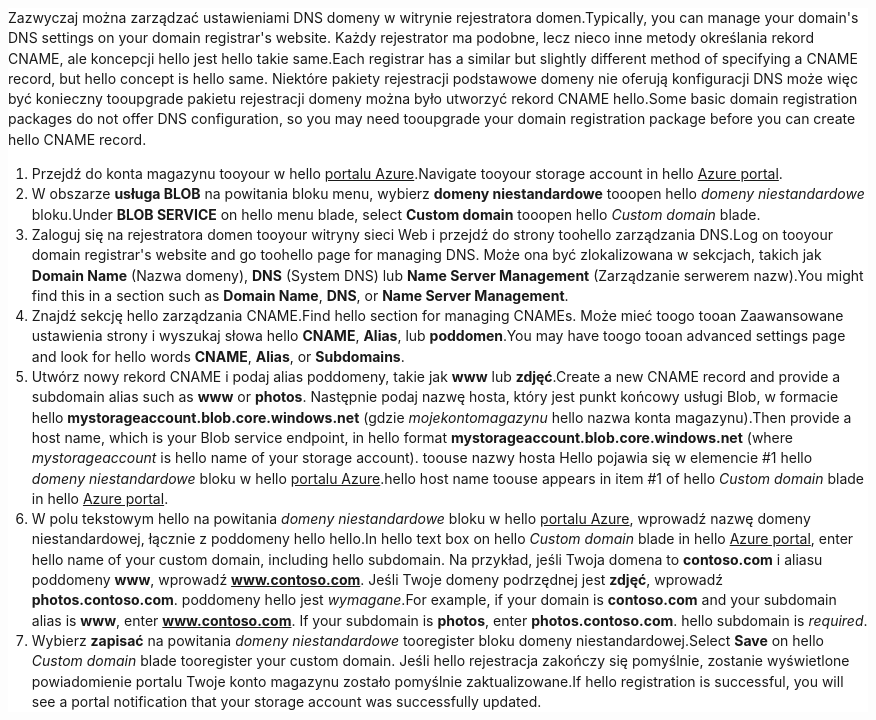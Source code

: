 <span data-ttu-id="ab5a9-142">Zazwyczaj można zarządzać ustawieniami DNS domeny w witrynie rejestratora domen.</span><span class="sxs-lookup"><span data-stu-id="ab5a9-142">Typically, you can manage your domain's DNS settings on your domain registrar's website.</span></span> <span data-ttu-id="ab5a9-143">Każdy rejestrator ma podobne, lecz nieco inne metody określania rekord CNAME, ale koncepcji hello jest hello takie same.</span><span class="sxs-lookup"><span data-stu-id="ab5a9-143">Each registrar has a similar but slightly different method of specifying a CNAME record, but hello concept is hello same.</span></span> <span data-ttu-id="ab5a9-144">Niektóre pakiety rejestracji podstawowe domeny nie oferują konfiguracji DNS może więc być konieczny tooupgrade pakietu rejestracji domeny można było utworzyć rekord CNAME hello.</span><span class="sxs-lookup"><span data-stu-id="ab5a9-144">Some basic domain registration packages do not offer DNS configuration, so you may need tooupgrade your domain registration package before you can create hello CNAME record.</span></span>

1. <span data-ttu-id="ab5a9-145">Przejdź do konta magazynu tooyour w hello [portalu Azure](https://portal.azure.com).</span><span class="sxs-lookup"><span data-stu-id="ab5a9-145">Navigate tooyour storage account in hello [Azure portal](https://portal.azure.com).</span></span>
1. <span data-ttu-id="ab5a9-146">W obszarze **usługa BLOB** na powitania bloku menu, wybierz **domeny niestandardowe** tooopen hello *domeny niestandardowe* bloku.</span><span class="sxs-lookup"><span data-stu-id="ab5a9-146">Under **BLOB SERVICE** on hello menu blade, select **Custom domain** tooopen hello *Custom domain* blade.</span></span>
1. <span data-ttu-id="ab5a9-147">Zaloguj się na rejestratora domen tooyour witryny sieci Web i przejdź do strony toohello zarządzania DNS.</span><span class="sxs-lookup"><span data-stu-id="ab5a9-147">Log on tooyour domain registrar's website and go toohello page for managing DNS.</span></span> <span data-ttu-id="ab5a9-148">Może ona być zlokalizowana w sekcjach, takich jak **Domain Name** (Nazwa domeny), **DNS** (System DNS) lub **Name Server Management** (Zarządzanie serwerem nazw).</span><span class="sxs-lookup"><span data-stu-id="ab5a9-148">You might find this in a section such as **Domain Name**, **DNS**, or **Name Server Management**.</span></span>
1. <span data-ttu-id="ab5a9-149">Znajdź sekcję hello zarządzania CNAME.</span><span class="sxs-lookup"><span data-stu-id="ab5a9-149">Find hello section for managing CNAMEs.</span></span> <span data-ttu-id="ab5a9-150">Może mieć toogo tooan Zaawansowane ustawienia strony i wyszukaj słowa hello **CNAME**, **Alias**, lub **poddomen**.</span><span class="sxs-lookup"><span data-stu-id="ab5a9-150">You may have toogo tooan advanced settings page and look for hello words **CNAME**, **Alias**, or **Subdomains**.</span></span>
1. <span data-ttu-id="ab5a9-151">Utwórz nowy rekord CNAME i podaj alias poddomeny, takie jak **www** lub **zdjęć**.</span><span class="sxs-lookup"><span data-stu-id="ab5a9-151">Create a new CNAME record and provide a subdomain alias such as **www** or **photos**.</span></span> <span data-ttu-id="ab5a9-152">Następnie podaj nazwę hosta, który jest punkt końcowy usługi Blob, w formacie hello **mystorageaccount.blob.core.windows.net** (gdzie *mojekontomagazynu* hello nazwa konta magazynu).</span><span class="sxs-lookup"><span data-stu-id="ab5a9-152">Then provide a host name, which is your Blob service endpoint, in hello format **mystorageaccount.blob.core.windows.net** (where *mystorageaccount* is hello name of your storage account).</span></span> <span data-ttu-id="ab5a9-153">toouse nazwy hosta Hello pojawia się w elemencie #1 hello *domeny niestandardowe* bloku w hello [portalu Azure](https://portal.azure.com).</span><span class="sxs-lookup"><span data-stu-id="ab5a9-153">hello host name toouse appears in item #1 of hello *Custom domain* blade in hello [Azure portal](https://portal.azure.com).</span></span>
1. <span data-ttu-id="ab5a9-154">W polu tekstowym hello na powitania *domeny niestandardowe* bloku w hello [portalu Azure](https://portal.azure.com), wprowadź nazwę domeny niestandardowej, łącznie z poddomeny hello hello.</span><span class="sxs-lookup"><span data-stu-id="ab5a9-154">In hello text box on hello *Custom domain* blade in hello [Azure portal](https://portal.azure.com), enter hello name of your custom domain, including hello subdomain.</span></span> <span data-ttu-id="ab5a9-155">Na przykład, jeśli Twoja domena to **contoso.com** i aliasu poddomeny **www**, wprowadź **www.contoso.com**. Jeśli Twoje domeny podrzędnej jest **zdjęć**, wprowadź **photos.contoso.com**. poddomeny hello jest *wymagane*.</span><span class="sxs-lookup"><span data-stu-id="ab5a9-155">For example, if your domain is **contoso.com** and your subdomain alias is **www**, enter **www.contoso.com**. If your subdomain is **photos**, enter **photos.contoso.com**. hello subdomain is *required*.</span></span>
1. <span data-ttu-id="ab5a9-156">Wybierz **zapisać** na powitania *domeny niestandardowe* tooregister bloku domeny niestandardowej.</span><span class="sxs-lookup"><span data-stu-id="ab5a9-156">Select **Save** on hello *Custom domain* blade tooregister your custom domain.</span></span> <span data-ttu-id="ab5a9-157">Jeśli hello rejestracja zakończy się pomyślnie, zostanie wyświetlone powiadomienie portalu Twoje konto magazynu zostało pomyślnie zaktualizowane.</span><span class="sxs-lookup"><span data-stu-id="ab5a9-157">If hello registration is successful, you will see a portal notification that your storage account was successfully updated.</span></span>

